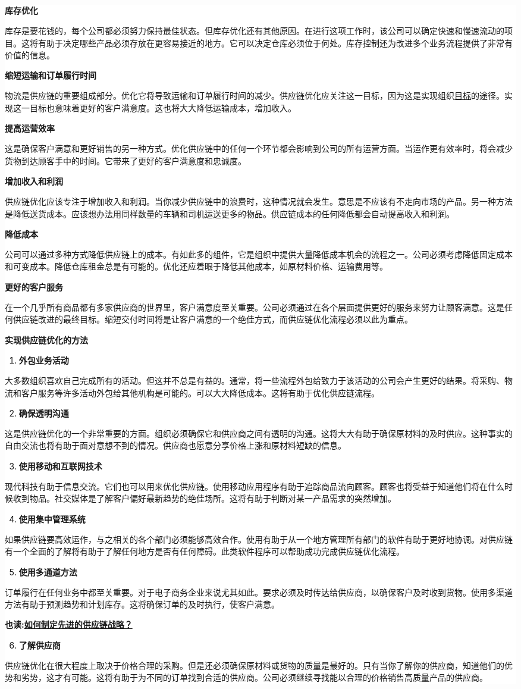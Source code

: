 **库存优化**

库存是要花钱的，每个公司都必须努力保持最佳状态。但库存优化还有其他原因。在进行这项工作时，该公司可以确定快速和慢速流动的项目。这将有助于决定哪些产品必须存放在更容易接近的地方。它可以决定仓库必须位于何处。库存控制还为改进多个业务流程提供了非常有价值的信息。

**缩短运输和订单履行时间**

物流是供应链的重要组成部分。优化它将导致运输和订单履行时间的减少。供应链优化应关注这一目标，因为这是实现组织[目标](https://www.edureka.co/blog/objectives-of-supply-chain-management-explained/)的途径。实现这一目标也意味着更好的客户满意度。这也将大大降低运输成本，增加收入。

**提高运营效率**

这是确保客户满意和更好销售的另一种方式。优化供应链中的任何一个环节都会影响到公司的所有运营方面。当运作更有效率时，将会减少货物到达顾客手中的时间。它带来了更好的客户满意度和忠诚度。

**增加收入和利润**

供应链优化应该专注于增加收入和利润。当你减少供应链中的浪费时，这种情况就会发生。意思是不应该有不走向市场的产品。另一种方法是降低送货成本。应该想办法用同样数量的车辆和司机运送更多的物品。供应链成本的任何降低都会自动提高收入和利润。

**降低成本**

公司可以通过多种方式降低供应链上的成本。有如此多的组件，它是组织中提供大量降低成本机会的流程之一。公司必须考虑降低固定成本和可变成本。降低仓库租金总是有可能的。优化还应着眼于降低其他成本，如原材料价格、运输费用等。

**更好的客户服务**

在一个几乎所有商品都有多家供应商的世界里，客户满意度至关重要。公司必须通过在各个层面提供更好的服务来努力让顾客满意。这是任何供应链改进的最终目标。缩短交付时间将是让客户满意的一个绝佳方式，而供应链优化流程必须以此为重点。

**实现供应链优化的方法**

1.  **外包业务活动**

大多数组织喜欢自己完成所有的活动。但这并不总是有益的。通常，将一些流程外包给致力于该活动的公司会产生更好的结果。将采购、物流和客户服务等许多活动外包给其他机构是可能的。可以大大降低成本。这将有助于优化供应链流程。

2.  **确保透明沟通**

这是供应链优化的一个非常重要的方面。组织必须确保它和供应商之间有透明的沟通。这将大大有助于确保原材料的及时供应。这种事实的自由交流也将有助于面对意想不到的情况。供应商也愿意分享价格上涨和原材料短缺的信息。

3.  **使用移动和互联网技术**

现代科技有助于信息交流。它们也可以用来优化供应链。使用移动应用程序有助于追踪商品流向顾客。顾客也将受益于知道他们将在什么时候收到物品。社交媒体是了解客户偏好最新趋势的绝佳场所。这将有助于判断对某一产品需求的突然增加。

4.  **使用集中管理系统**

如果供应链要高效运作，与之相关的各个部门必须能够高效合作。使用有助于从一个地方管理所有部门的软件有助于更好地协调。对供应链有一个全面的了解将有助于了解任何地方是否有任何障碍。此类软件程序可以帮助成功完成供应链优化流程。

5.  **使用多通道方法**

订单履行在任何业务中都至关重要。对于电子商务企业来说尤其如此。要求必须及时传达给供应商，以确保客户及时收到货物。使用多渠道方法有助于预测趋势和计划库存。这将确保订单的及时执行，使客户满意。

**也读:[如何制定先进的供应链战略？](https://www.edureka.co/blog/how-to-formulate-advanced-supply-chain-strategy/)**

6.  **了解供应商**

供应链优化在很大程度上取决于价格合理的采购。但是还必须确保原材料或货物的质量是最好的。只有当你了解你的供应商，知道他们的优势和劣势，这才有可能。这将有助于为不同的订单找到合适的供应商。公司必须继续寻找能以合理的价格销售高质量产品的供应商。
